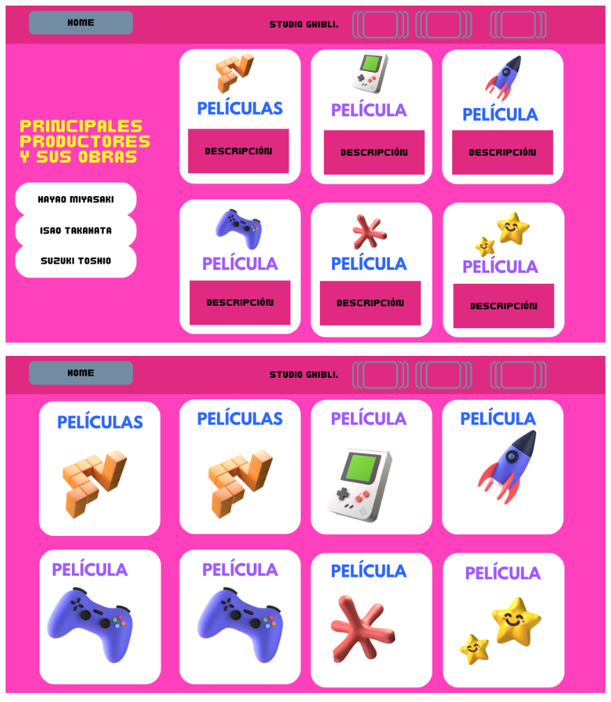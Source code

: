 
![Directors](https://github.com/Andreaay/DEV009-data-lovers/blob/61d8e22a45da6771738a5c407ba564f08d9fade1/Home.png)


![Posters](https://github.com/Andreaay/DEV009-data-lovers/blob/61d8e22a45da6771738a5c407ba564f08d9fade1/Home%20(1).png)
